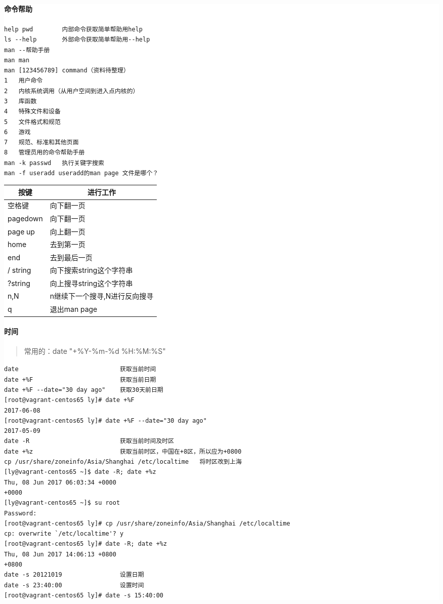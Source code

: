 #### 命令帮助
```
help pwd        内部命令获取简单帮助用help
ls --help       外部命令获取简单帮助用--help
man	--帮助手册
man man
man [123456789] command（资料待整理）
1	用户命令
2	内核系统调用（从用户空间到进入点内核的）
3	库函数
4	特殊文件和设备
5	文件格式和规范
6	游戏
7	规范、标准和其他页面
8	管理员用的命令帮助手册
man -k passwd   执行关键字搜索
man -f useradd useradd的man page 文件是哪个？
```

|按键  |进行工作|
|------|--------|
|空格键|向下翻一页|
|pagedown|向下翻一页|
|page up| 向上翻一页|
|home| 去到第一页|
|end| 去到最后一页|
|/ string |向下搜索string这个字符串|
|?string|向上搜寻string这个字符串|
|n,N|n继续下一个搜寻,N进行反向搜寻|
|q|退出man page|


#### 时间
> 常用的：date "+%Y-%m-%d %H:%M:%S"

```
date                            获取当前时间
date +%F                        获取当前日期
date +%F --date="30 day ago"    获取30天前日期
[root@vagrant-centos65 ly]# date +%F
2017-06-08
[root@vagrant-centos65 ly]# date +%F --date="30 day ago"
2017-05-09
date -R                         获取当前时间及时区
date +%z                        获取当前时区，中国在+8区，所以应为+0800
cp /usr/share/zoneinfo/Asia/Shanghai /etc/localtime   将时区改到上海
[ly@vagrant-centos65 ~]$ date -R; date +%z
Thu, 08 Jun 2017 06:03:34 +0000
+0000
[ly@vagrant-centos65 ~]$ su root
Password:
[root@vagrant-centos65 ly]# cp /usr/share/zoneinfo/Asia/Shanghai /etc/localtime
cp: overwrite `/etc/localtime'? y
[root@vagrant-centos65 ly]# date -R; date +%z
Thu, 08 Jun 2017 14:06:13 +0800
+0800
date -s 20121019                设置日期
date -s 23:40:00                设置时间
[root@vagrant-centos65 ly]# date -s 15:40:00
```
